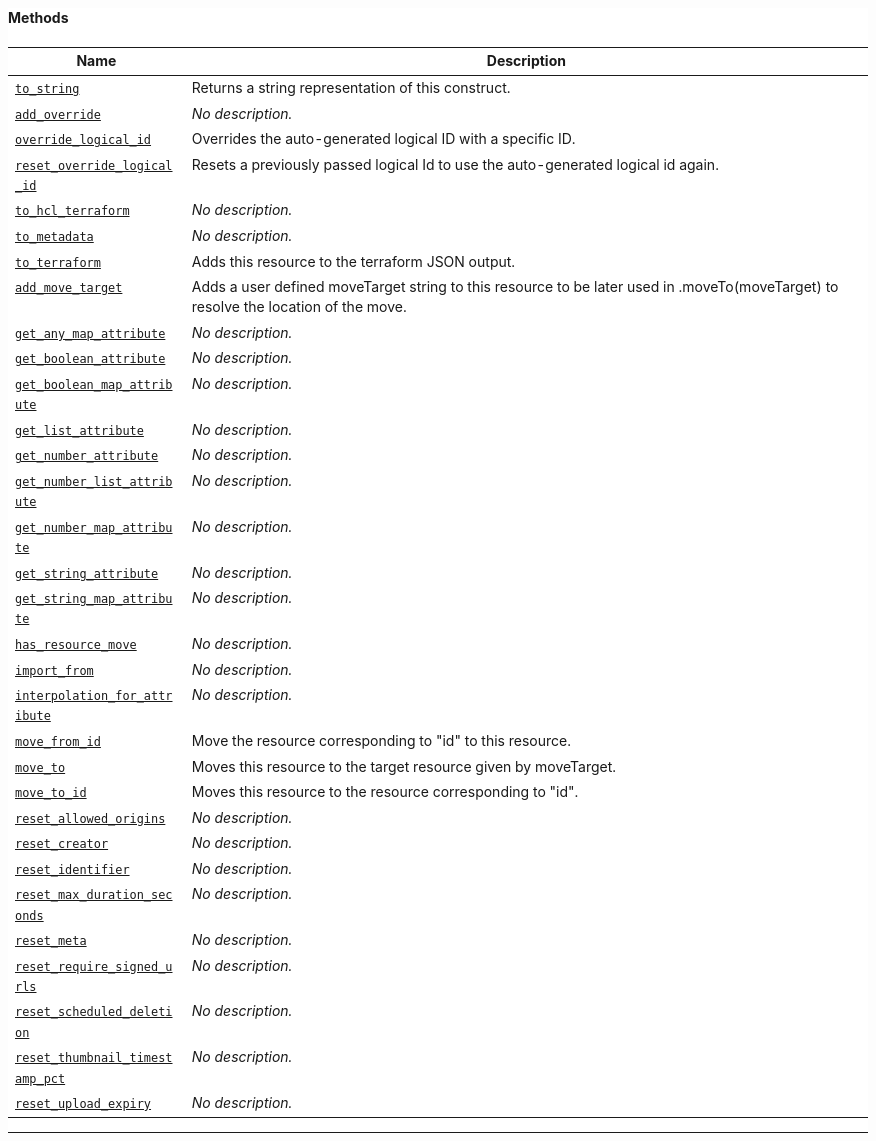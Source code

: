 
#### Methods <a name="Methods" id="Methods"></a>

| **Name** | **Description** |
| --- | --- |
| <code><a href="#@cdktf/provider-cloudflare.stream.Stream.toString">to_string</a></code> | Returns a string representation of this construct. |
| <code><a href="#@cdktf/provider-cloudflare.stream.Stream.addOverride">add_override</a></code> | *No description.* |
| <code><a href="#@cdktf/provider-cloudflare.stream.Stream.overrideLogicalId">override_logical_id</a></code> | Overrides the auto-generated logical ID with a specific ID. |
| <code><a href="#@cdktf/provider-cloudflare.stream.Stream.resetOverrideLogicalId">reset_override_logical_id</a></code> | Resets a previously passed logical Id to use the auto-generated logical id again. |
| <code><a href="#@cdktf/provider-cloudflare.stream.Stream.toHclTerraform">to_hcl_terraform</a></code> | *No description.* |
| <code><a href="#@cdktf/provider-cloudflare.stream.Stream.toMetadata">to_metadata</a></code> | *No description.* |
| <code><a href="#@cdktf/provider-cloudflare.stream.Stream.toTerraform">to_terraform</a></code> | Adds this resource to the terraform JSON output. |
| <code><a href="#@cdktf/provider-cloudflare.stream.Stream.addMoveTarget">add_move_target</a></code> | Adds a user defined moveTarget string to this resource to be later used in .moveTo(moveTarget) to resolve the location of the move. |
| <code><a href="#@cdktf/provider-cloudflare.stream.Stream.getAnyMapAttribute">get_any_map_attribute</a></code> | *No description.* |
| <code><a href="#@cdktf/provider-cloudflare.stream.Stream.getBooleanAttribute">get_boolean_attribute</a></code> | *No description.* |
| <code><a href="#@cdktf/provider-cloudflare.stream.Stream.getBooleanMapAttribute">get_boolean_map_attribute</a></code> | *No description.* |
| <code><a href="#@cdktf/provider-cloudflare.stream.Stream.getListAttribute">get_list_attribute</a></code> | *No description.* |
| <code><a href="#@cdktf/provider-cloudflare.stream.Stream.getNumberAttribute">get_number_attribute</a></code> | *No description.* |
| <code><a href="#@cdktf/provider-cloudflare.stream.Stream.getNumberListAttribute">get_number_list_attribute</a></code> | *No description.* |
| <code><a href="#@cdktf/provider-cloudflare.stream.Stream.getNumberMapAttribute">get_number_map_attribute</a></code> | *No description.* |
| <code><a href="#@cdktf/provider-cloudflare.stream.Stream.getStringAttribute">get_string_attribute</a></code> | *No description.* |
| <code><a href="#@cdktf/provider-cloudflare.stream.Stream.getStringMapAttribute">get_string_map_attribute</a></code> | *No description.* |
| <code><a href="#@cdktf/provider-cloudflare.stream.Stream.hasResourceMove">has_resource_move</a></code> | *No description.* |
| <code><a href="#@cdktf/provider-cloudflare.stream.Stream.importFrom">import_from</a></code> | *No description.* |
| <code><a href="#@cdktf/provider-cloudflare.stream.Stream.interpolationForAttribute">interpolation_for_attribute</a></code> | *No description.* |
| <code><a href="#@cdktf/provider-cloudflare.stream.Stream.moveFromId">move_from_id</a></code> | Move the resource corresponding to "id" to this resource. |
| <code><a href="#@cdktf/provider-cloudflare.stream.Stream.moveTo">move_to</a></code> | Moves this resource to the target resource given by moveTarget. |
| <code><a href="#@cdktf/provider-cloudflare.stream.Stream.moveToId">move_to_id</a></code> | Moves this resource to the resource corresponding to "id". |
| <code><a href="#@cdktf/provider-cloudflare.stream.Stream.resetAllowedOrigins">reset_allowed_origins</a></code> | *No description.* |
| <code><a href="#@cdktf/provider-cloudflare.stream.Stream.resetCreator">reset_creator</a></code> | *No description.* |
| <code><a href="#@cdktf/provider-cloudflare.stream.Stream.resetIdentifier">reset_identifier</a></code> | *No description.* |
| <code><a href="#@cdktf/provider-cloudflare.stream.Stream.resetMaxDurationSeconds">reset_max_duration_seconds</a></code> | *No description.* |
| <code><a href="#@cdktf/provider-cloudflare.stream.Stream.resetMeta">reset_meta</a></code> | *No description.* |
| <code><a href="#@cdktf/provider-cloudflare.stream.Stream.resetRequireSignedUrls">reset_require_signed_urls</a></code> | *No description.* |
| <code><a href="#@cdktf/provider-cloudflare.stream.Stream.resetScheduledDeletion">reset_scheduled_deletion</a></code> | *No description.* |
| <code><a href="#@cdktf/provider-cloudflare.stream.Stream.resetThumbnailTimestampPct">reset_thumbnail_timestamp_pct</a></code> | *No description.* |
| <code><a href="#@cdktf/provider-cloudflare.stream.Stream.resetUploadExpiry">reset_upload_expiry</a></code> | *No description.* |

---